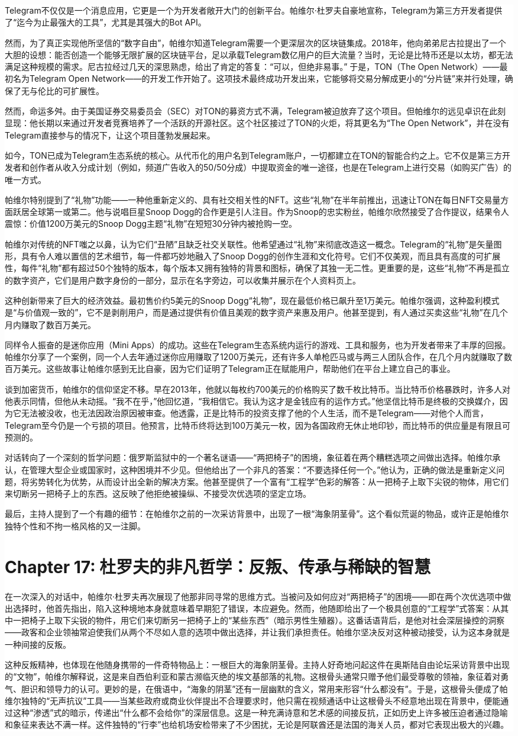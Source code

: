 Telegram不仅仅是一个消息应用，它更是一个为开发者敞开大门的创新平台。帕维尔·杜罗夫自豪地宣称，Telegram为第三方开发者提供了“迄今为止最强大的工具”，尤其是其强大的Bot API。

然而，为了真正实现他所坚信的“数字自由”，帕维尔知道Telegram需要一个更深层次的区块链集成。2018年，他向弟弟尼古拉提出了一个大胆的设想：能否创造一个能够无限扩展的区块链平台，足以承载Telegram数亿用户的巨大流量？当时，无论是比特币还是以太坊，都无法满足这种规模的需求。尼古拉经过几天的深思熟虑，给出了肯定的答复：“可以，但绝非易事。” 于是，TON（The Open Network）——最初名为Telegram Open Network——的开发工作开始了。这项技术最终成功开发出来，它能够将交易分解成更小的“分片链”来并行处理，确保了无与伦比的可扩展性。

然而，命运多舛。由于美国证券交易委员会（SEC）对TON的募资方式不满，Telegram被迫放弃了这个项目。但帕维尔的远见卓识在此刻显现：他长期以来通过开发者竞赛培养了一个活跃的开源社区。这个社区接过了TON的火炬，将其更名为“The Open Network”，并在没有Telegram直接参与的情况下，让这个项目蓬勃发展起来。

如今，TON已成为Telegram生态系统的核心。从代币化的用户名到Telegram账户，一切都建立在TON的智能合约之上。它不仅是第三方开发者和创作者从收入分成计划（例如，频道广告收入的50/50分成）中提取资金的唯一途径，也是在Telegram上进行交易（如购买广告）的唯一方式。

帕维尔特别提到了“礼物”功能——一种他重新定义的、具有社交相关性的NFT。这些“礼物”在半年前推出，迅速让TON在每日NFT交易量方面跃居全球第一或第二。他与说唱巨星Snoop Dogg的合作更是引人注目。作为Snoop的忠实粉丝，帕维尔欣然接受了合作提议，结果令人震惊：价值1200万美元的Snoop Dogg主题“礼物”在短短30分钟内被抢购一空。

帕维尔对传统的NFT嗤之以鼻，认为它们“丑陋”且缺乏社交关联性。他希望通过“礼物”来彻底改造这一概念。Telegram的“礼物”是矢量图形，具有令人难以置信的艺术细节，每一件都巧妙地融入了Snoop Dogg的创作生涯和文化符号。它们不仅美观，而且具有高度的可扩展性，每件“礼物”都有超过50个独特的版本，每个版本又拥有独特的背景和图标，确保了其独一无二性。更重要的是，这些“礼物”不再是孤立的数字资产，它们是用户数字身份的一部分，显示在名字旁边，可以收集并展示在个人资料页上。

这种创新带来了巨大的经济效益。最初售价约5美元的Snoop Dogg“礼物”，现在最低价格已飙升至1万美元。帕维尔强调，这种盈利模式是“与价值观一致的”，它不是剥削用户，而是通过提供有价值且美观的数字资产来惠及用户。他甚至提到，有人通过买卖这些“礼物”在几个月内赚取了数百万美元。

同样令人振奋的是迷你应用（Mini Apps）的成功。这些在Telegram生态系统内运行的游戏、工具和服务，也为开发者带来了丰厚的回报。帕维尔分享了一个案例，同一个人去年通过迷你应用赚取了1200万美元，还有许多人单枪匹马或与两三人团队合作，在几个月内就赚取了数百万美元。这些故事让帕维尔感到无比自豪，因为它们证明了Telegram正在赋能用户，帮助他们在平台上建立自己的事业。

谈到加密货币，帕维尔的信仰坚定不移。早在2013年，他就以每枚约700美元的价格购买了数千枚比特币。当比特币价格暴跌时，许多人对他表示同情，但他从未动摇。“我不在乎，”他回忆道，“我相信它。我认为这才是金钱应有的运作方式。”他坚信比特币是终极的交换媒介，因为它无法被没收，也无法因政治原因被审查。他透露，正是比特币的投资支撑了他的个人生活，而不是Telegram——对他个人而言，Telegram至今仍是一个亏损的项目。他预言，比特币终将达到100万美元一枚，因为各国政府无休止地印钞，而比特币的供应量是有限且可预测的。

对话转向了一个深刻的哲学问题：俄罗斯监狱中的一个著名谜语——“两把椅子”的困境，象征着在两个糟糕选项之间做出选择。帕维尔承认，在管理大型企业或国家时，这种困境并不少见。但他给出了一个非凡的答案：“不要选择任何一个。”他认为，正确的做法是重新定义问题，将劣势转化为优势，从而设计出全新的解决方案。他甚至提供了一个富有“工程学”色彩的解答：从一把椅子上取下尖锐的物体，用它们来切断另一把椅子上的东西。这反映了他拒绝被操纵、不接受次优选项的坚定立场。

最后，主持人提到了一个有趣的细节：在帕维尔之前的一次采访背景中，出现了一根“海象阴茎骨”。这个看似荒诞的物品，或许正是帕维尔独特个性和不拘一格风格的又一注脚。

# Chapter 17: 杜罗夫的非凡哲学：反叛、传承与稀缺的智慧

在一次深入的对话中，帕维尔·杜罗夫再次展现了他那非同寻常的思维方式。当被问及如何应对“两把椅子”的困境——即在两个次优选项中做出选择时，他首先指出，陷入这种境地本身就意味着早期犯了错误，本应避免。然而，他随即给出了一个极具创意的“工程学”式答案：从其中一把椅子上取下尖锐的物件，用它们来切断另一把椅子上的“某些东西”（暗示男性生殖器）。这番话语背后，是他对社会深层操控的洞察——政客和企业领袖常迫使我们从两个不尽如人意的选项中做出选择，并让我们承担责任。帕维尔坚决反对这种被动接受，认为这本身就是一种间接的反叛。

这种反叛精神，也体现在他随身携带的一件奇特物品上：一根巨大的海象阴茎骨。主持人好奇地问起这件在奥斯陆自由论坛采访背景中出现的“文物”，帕维尔解释说，这是来自西伯利亚和蒙古濒临灭绝的埃文基部落的礼物。这根骨头通常只赠予他们最受尊敬的领袖，象征着对勇气、胆识和领导力的认可。更妙的是，在俄语中，“海象的阴茎”还有一层幽默的含义，常用来形容“什么都没有”。于是，这根骨头便成了帕维尔独特的“无声抗议”工具——当某些政府或商业伙伴提出不合理要求时，他只需在视频通话中让这根骨头不经意地出现在背景中，便能通过这种“渗透”式的暗示，传递出“什么都不会给你”的深层信息。这是一种充满诗意和艺术感的间接反抗，正如历史上许多被压迫者通过隐喻和象征来表达不满一样。这件独特的“行李”也给机场安检带来了不少困扰，无论是阿联酋还是法国的海关人员，都对它表现出极大的兴趣。

